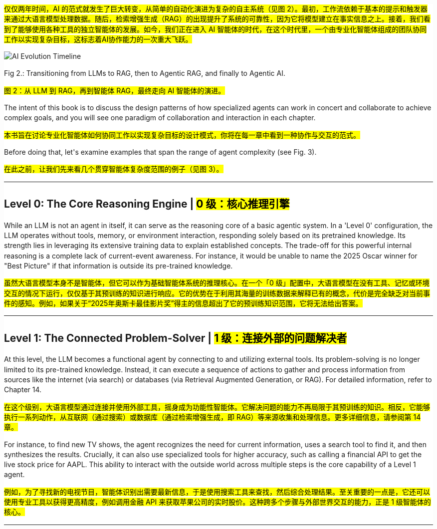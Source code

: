 <mark>仅仅两年时间，AI 的范式就发生了巨大转变，从简单的自动化演进为复杂的自主系统（见图 2）。最初，工作流依赖于基本的提示和触发器来通过大语言模型处理数据。随后，检索增强生成（RAG）的出现提升了系统的可靠性，因为它将模型建立在事实信息之上。接着，我们看到了能够使用各种工具的独立智能体的发展。如今，我们正在进入 AI 智能体的时代，在这个时代里，一个由专业化智能体组成的团队协同工作以实现复杂目标，这标志着AI协作能力的一次重大飞跃。</mark>

![AI Evolution Timeline](/images/fig2.png)

Fig 2.: Transitioning from LLMs to RAG, then to Agentic RAG, and finally to Agentic AI.

<mark>图 2：从 LLM 到 RAG，再到智能体 RAG，最终走向 AI 智能体的演进。</mark>

The intent of this book is to discuss the design patterns of how specialized agents can work in concert and collaborate to achieve complex goals, and you will see one paradigm of collaboration and interaction in each chapter.

<mark>本书旨在讨论专业化智能体如何协同工作以实现复杂目标的设计模式，你将在每一章中看到一种协作与交互的范式。</mark>

Before doing that, let's examine examples that span the range of agent complexity (see Fig. 3).

<mark>在此之前，让我们先来看几个贯穿智能体复杂度范围的例子（见图 3）。</mark>

---

## Level 0: The Core Reasoning Engine | <mark>0 级：核心推理引擎</mark>

While an LLM is not an agent in itself, it can serve as the reasoning core of a basic agentic system. In a 'Level 0' configuration, the LLM operates without tools, memory, or environment interaction, responding solely based on its pretrained knowledge. Its strength lies in leveraging its extensive training data to explain established concepts. The trade-off for this powerful internal reasoning is a complete lack of current-event awareness. For instance, it would be unable to name the 2025 Oscar winner for "Best Picture" if that information is outside its pre-trained knowledge.

<mark>虽然大语言模型本身不是智能体，但它可以作为基础智能体系统的推理核心。在一个「0 级」配置中，大语言模型在没有工具、记忆或环境交互的情况下运行，仅仅基于其预训练的知识进行响应。它的优势在于利用其海量的训练数据来解释已有的概念，代价是完全缺乏对当前事件的感知。例如，如果关于“2025年奥斯卡最佳影片奖”得主的信息超出了它的预训练知识范围，它将无法给出答案。</mark>

---

## Level 1: The Connected Problem-Solver | <mark>1 级：连接外部的问题解决者</mark>

At this level, the LLM becomes a functional agent by connecting to and utilizing external tools. Its problem-solving is no longer limited to its pre-trained knowledge. Instead, it can execute a sequence of actions to gather and process information from sources like the internet (via search) or databases (via Retrieval Augmented Generation, or RAG). For detailed information, refer to Chapter 14.

<mark>在这个级别，大语言模型通过连接并使用外部工具，摇身成为功能性智能体。它解决问题的能力不再局限于其预训练的知识。相反，它能够执行一系列动作，从互联网（通过搜索）或数据库（通过检索增强生成，即 RAG）等来源收集和处理信息。更多详细信息，请参阅第 14 章。</mark>

For instance, to find new TV shows, the agent recognizes the need for current information, uses a search tool to find it, and then synthesizes the results. Crucially, it can also use specialized tools for higher accuracy, such as calling a financial API to get the live stock price for AAPL. This ability to interact with the outside world across multiple steps is the core capability of a Level 1 agent.

<mark>例如，为了寻找新的电视节目，智能体识别出需要最新信息，于是使用搜索工具来查找，然后综合处理结果。至关重要的一点是，它还可以使用专业工具以获得更高精度，例如调用金融 API 来获取苹果公司的实时股价。这种跨多个步骤与外部世界交互的能力，正是 1 级智能体的核心。</mark>

---